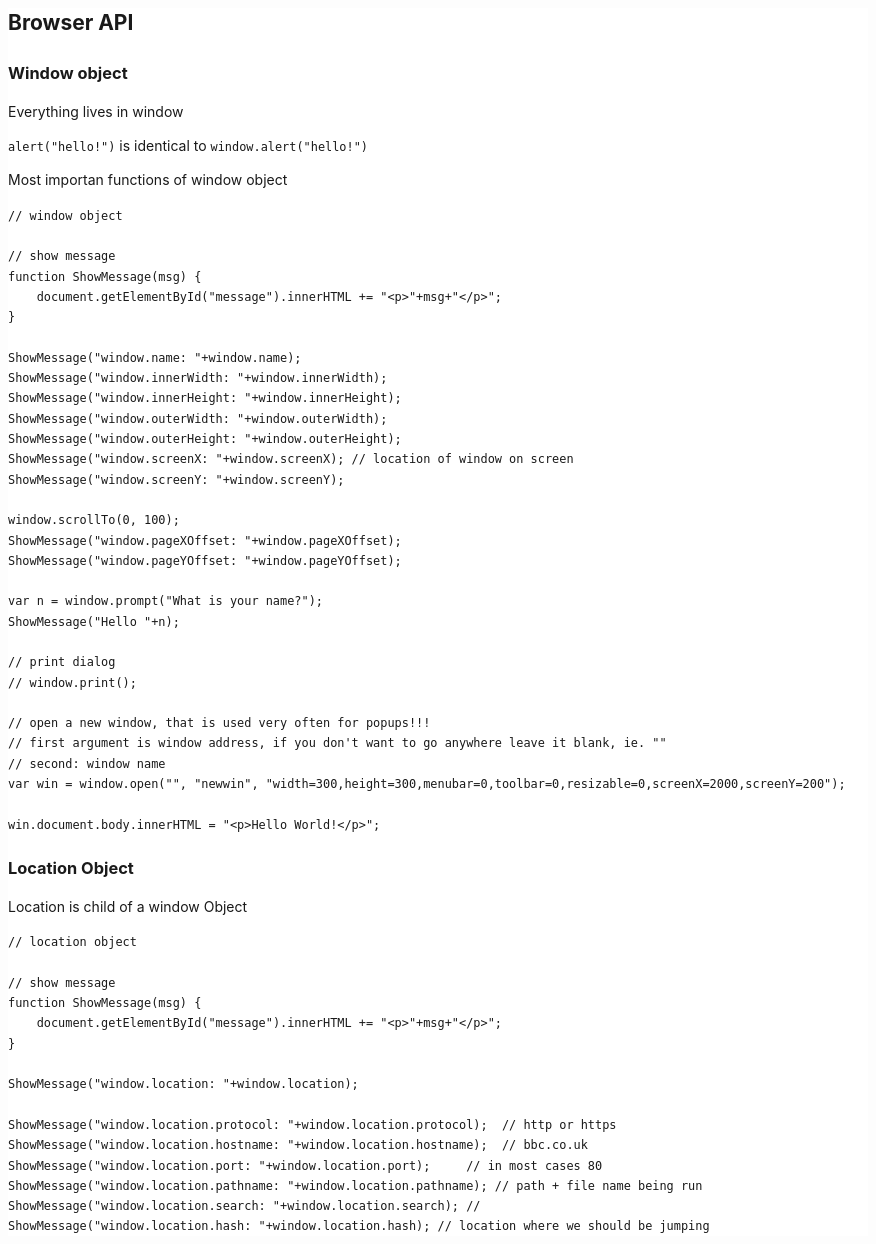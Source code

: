 ## Browser API

### Window object

Everything lives in window

`alert("hello!")` is identical to `window.alert("hello!")`

Most importan functions of window object

```
// window object

// show message
function ShowMessage(msg) {
	document.getElementById("message").innerHTML += "<p>"+msg+"</p>";
}

ShowMessage("window.name: "+window.name);
ShowMessage("window.innerWidth: "+window.innerWidth);
ShowMessage("window.innerHeight: "+window.innerHeight);
ShowMessage("window.outerWidth: "+window.outerWidth);
ShowMessage("window.outerHeight: "+window.outerHeight);
ShowMessage("window.screenX: "+window.screenX);	// location of window on screen
ShowMessage("window.screenY: "+window.screenY);
	
window.scrollTo(0, 100);
ShowMessage("window.pageXOffset: "+window.pageXOffset);
ShowMessage("window.pageYOffset: "+window.pageYOffset);

var n = window.prompt("What is your name?");
ShowMessage("Hello "+n);

// print dialog
// window.print();

// open a new window, that is used very often for popups!!!
// first argument is window address, if you don't want to go anywhere leave it blank, ie. ""
// second: window name
var win = window.open("", "newwin", "width=300,height=300,menubar=0,toolbar=0,resizable=0,screenX=2000,screenY=200");

win.document.body.innerHTML = "<p>Hello World!</p>";
```

### Location Object

Location is child of a window Object

```
// location object

// show message
function ShowMessage(msg) {
	document.getElementById("message").innerHTML += "<p>"+msg+"</p>";
}

ShowMessage("window.location: "+window.location);

ShowMessage("window.location.protocol: "+window.location.protocol);  // http or https
ShowMessage("window.location.hostname: "+window.location.hostname);  // bbc.co.uk
ShowMessage("window.location.port: "+window.location.port);		// in most cases 80
ShowMessage("window.location.pathname: "+window.location.pathname); // path + file name being run
ShowMessage("window.location.search: "+window.location.search); //
ShowMessage("window.location.hash: "+window.location.hash); // location where we should be jumping
```